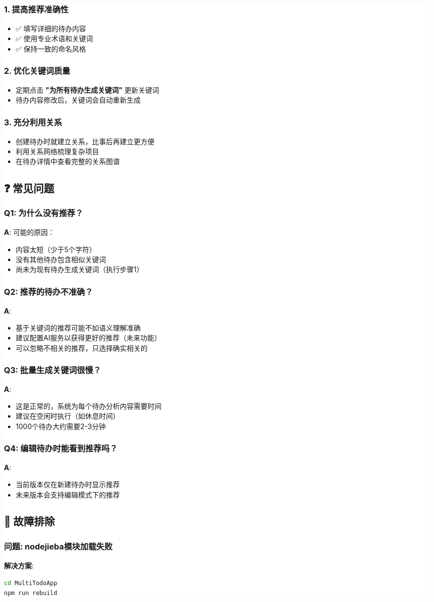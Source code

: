 ### 1. 提高推荐准确性
- ✅ 填写详细的待办内容
- ✅ 使用专业术语和关键词
- ✅ 保持一致的命名风格

### 2. 优化关键词质量
- 定期点击 **"为所有待办生成关键词"** 更新关键词
- 待办内容修改后，关键词会自动重新生成

### 3. 充分利用关系
- 创建待办时就建立关系，比事后再建立更方便
- 利用关系网络梳理复杂项目
- 在待办详情中查看完整的关系图谱

## ❓ 常见问题

### Q1: 为什么没有推荐？
**A**: 可能的原因：
- 内容太短（少于5个字符）
- 没有其他待办包含相似关键词
- 尚未为现有待办生成关键词（执行步骤1）

### Q2: 推荐的待办不准确？
**A**: 
- 基于关键词的推荐可能不如语义理解准确
- 建议配置AI服务以获得更好的推荐（未来功能）
- 可以忽略不相关的推荐，只选择确实相关的

### Q3: 批量生成关键词很慢？
**A**: 
- 这是正常的，系统为每个待办分析内容需要时间
- 建议在空闲时执行（如休息时间）
- 1000个待办大约需要2-3分钟

### Q4: 编辑待办时能看到推荐吗？
**A**: 
- 当前版本仅在新建待办时显示推荐
- 未来版本会支持编辑模式下的推荐

## 🔧 故障排除

### 问题: nodejieba模块加载失败
**解决方案**:
```bash
cd MultiTodoApp
npm run rebuild
```
